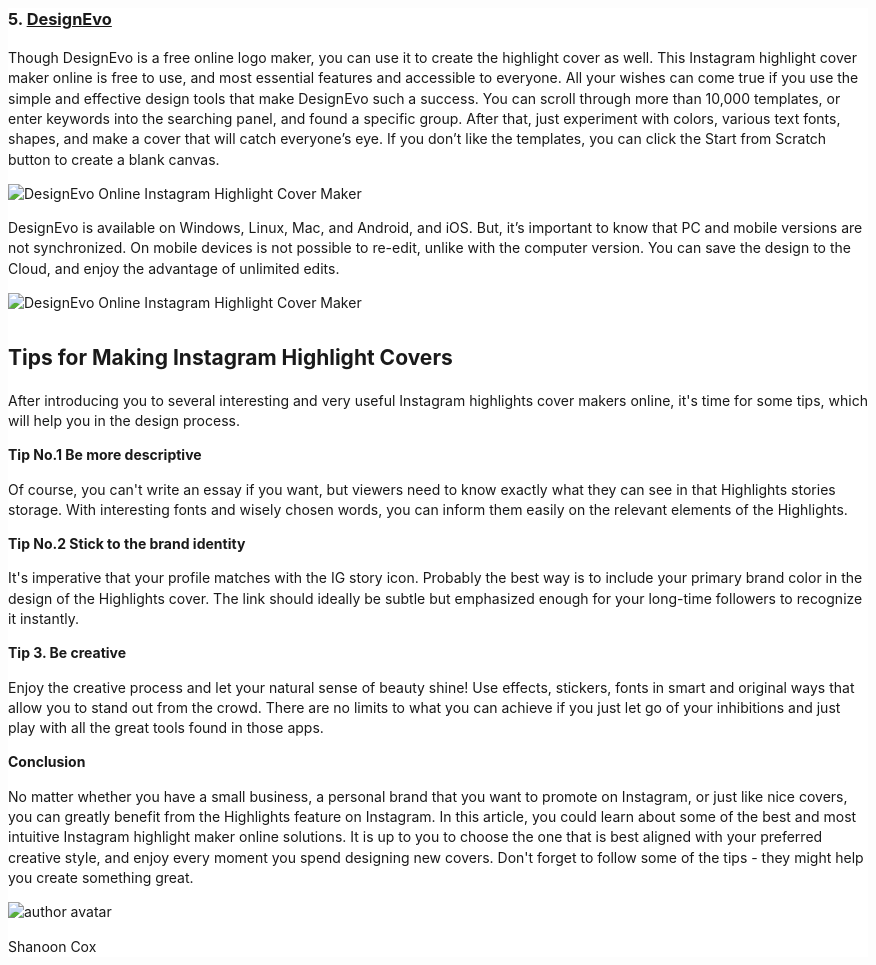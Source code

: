 ### 5\.  [DesignEvo](https://www.designevo.com/)

Though DesignEvo is a free online logo maker, you can use it to create the highlight cover as well. This Instagram highlight cover maker online is free to use, and most essential features and accessible to everyone. All your wishes can come true if you use the simple and effective design tools that make DesignEvo such a success. You can scroll through more than 10,000 templates, or enter keywords into the searching panel, and found a specific group. After that, just experiment with colors, various text fonts, shapes, and make a cover that will catch everyone’s eye. If you don’t like the templates, you can click the Start from Scratch button to create a blank canvas.

![DesignEvo Online Instagram Highlight Cover Maker](https://images.wondershare.com/filmora/article-images/designevo-create-highlight-cover.jpg)

DesignEvo is available on Windows, Linux, Mac, and Android, and iOS. But, it’s important to know that PC and mobile versions are not synchronized. On mobile devices is not possible to re-edit, unlike with the computer version. You can save the design to the Cloud, and enjoy the advantage of unlimited edits.

![DesignEvo Online Instagram Highlight Cover Maker](https://images.wondershare.com/filmora/article-images/designevo-editing-interface.jpg)

## Tips for Making Instagram Highlight Covers

After introducing you to several interesting and very useful Instagram highlights cover makers online, it's time for some tips, which will help you in the design process.

**Tip No.1 Be more descriptive**

Of course, you can't write an essay if you want, but viewers need to know exactly what they can see in that Highlights stories storage. With interesting fonts and wisely chosen words, you can inform them easily on the relevant elements of the Highlights.

**Tip No.2 Stick to the brand identity**

It's imperative that your profile matches with the IG story icon. Probably the best way is to include your primary brand color in the design of the Highlights cover. The link should ideally be subtle but emphasized enough for your long-time followers to recognize it instantly.

**Tip 3\. Be creative**

Enjoy the creative process and let your natural sense of beauty shine! Use effects, stickers, fonts in smart and original ways that allow you to stand out from the crowd. There are no limits to what you can achieve if you just let go of your inhibitions and just play with all the great tools found in those apps.

**Conclusion**

No matter whether you have a small business, a personal brand that you want to promote on Instagram, or just like nice covers, you can greatly benefit from the Highlights feature on Instagram. In this article, you could learn about some of the best and most intuitive Instagram highlight maker online solutions. It is up to you to choose the one that is best aligned with your preferred creative style, and enjoy every moment you spend designing new covers. Don't forget to follow some of the tips - they might help you create something great.

![author avatar](https://images.wondershare.com/filmora/article-images/shannon-cox.jpg)

Shanoon Cox
